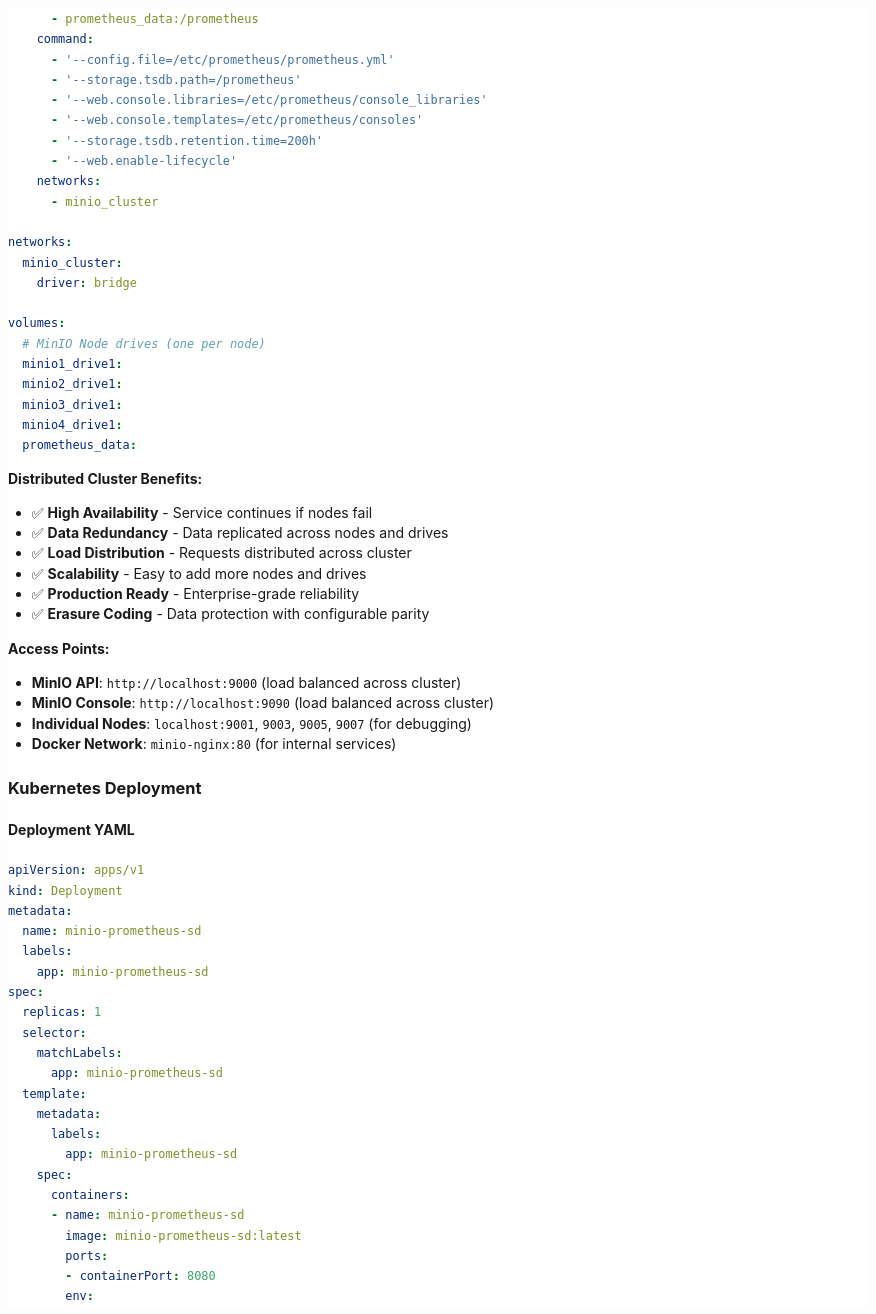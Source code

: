 ```yaml
      - prometheus_data:/prometheus
    command:
      - '--config.file=/etc/prometheus/prometheus.yml'
      - '--storage.tsdb.path=/prometheus'
      - '--web.console.libraries=/etc/prometheus/console_libraries'
      - '--web.console.templates=/etc/prometheus/consoles'
      - '--storage.tsdb.retention.time=200h'
      - '--web.enable-lifecycle'
    networks:
      - minio_cluster

networks:
  minio_cluster:
    driver: bridge

volumes:
  # MinIO Node drives (one per node)
  minio1_drive1:
  minio2_drive1:
  minio3_drive1:
  minio4_drive1:
  prometheus_data:
```

**Distributed Cluster Benefits:**
- ✅ **High Availability** - Service continues if nodes fail
- ✅ **Data Redundancy** - Data replicated across nodes and drives
- ✅ **Load Distribution** - Requests distributed across cluster
- ✅ **Scalability** - Easy to add more nodes and drives
- ✅ **Production Ready** - Enterprise-grade reliability
- ✅ **Erasure Coding** - Data protection with configurable parity

**Access Points:**
- **MinIO API**: `http://localhost:9000` (load balanced across cluster)
- **MinIO Console**: `http://localhost:9090` (load balanced across cluster)
- **Individual Nodes**: `localhost:9001`, `9003`, `9005`, `9007` (for debugging)
- **Docker Network**: `minio-nginx:80` (for internal services)

### **Kubernetes Deployment**

#### **Deployment YAML**
```yaml
apiVersion: apps/v1
kind: Deployment
metadata:
  name: minio-prometheus-sd
  labels:
    app: minio-prometheus-sd
spec:
  replicas: 1
  selector:
    matchLabels:
      app: minio-prometheus-sd
  template:
    metadata:
      labels:
        app: minio-prometheus-sd
    spec:
      containers:
      - name: minio-prometheus-sd
        image: minio-prometheus-sd:latest
        ports:
        - containerPort: 8080
        env:
```